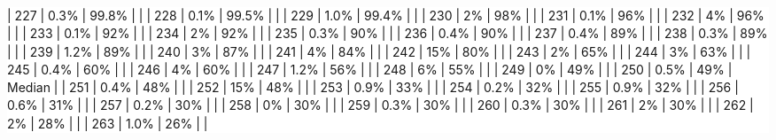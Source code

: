 | 227 | 0.3% | 99.8% |  |
| 228 | 0.1% | 99.5% |  |
| 229 | 1.0% | 99.4% |  |
| 230 | 2% | 98% |  |
| 231 | 0.1% | 96% |  |
| 232 | 4% | 96% |  |
| 233 | 0.1% | 92% |  |
| 234 | 2% | 92% |  |
| 235 | 0.3% | 90% |  |
| 236 | 0.4% | 90% |  |
| 237 | 0.4% | 89% |  |
| 238 | 0.3% | 89% |  |
| 239 | 1.2% | 89% |  |
| 240 | 3% | 87% |  |
| 241 | 4% | 84% |  |
| 242 | 15% | 80% |  |
| 243 | 2% | 65% |  |
| 244 | 3% | 63% |  |
| 245 | 0.4% | 60% |  |
| 246 | 4% | 60% |  |
| 247 | 1.2% | 56% |  |
| 248 | 6% | 55% |  |
| 249 | 0% | 49% |  |
| 250 | 0.5% | 49% | Median |
| 251 | 0.4% | 48% |  |
| 252 | 15% | 48% |  |
| 253 | 0.9% | 33% |  |
| 254 | 0.2% | 32% |  |
| 255 | 0.9% | 32% |  |
| 256 | 0.6% | 31% |  |
| 257 | 0.2% | 30% |  |
| 258 | 0% | 30% |  |
| 259 | 0.3% | 30% |  |
| 260 | 0.3% | 30% |  |
| 261 | 2% | 30% |  |
| 262 | 2% | 28% |  |
| 263 | 1.0% | 26% |  |